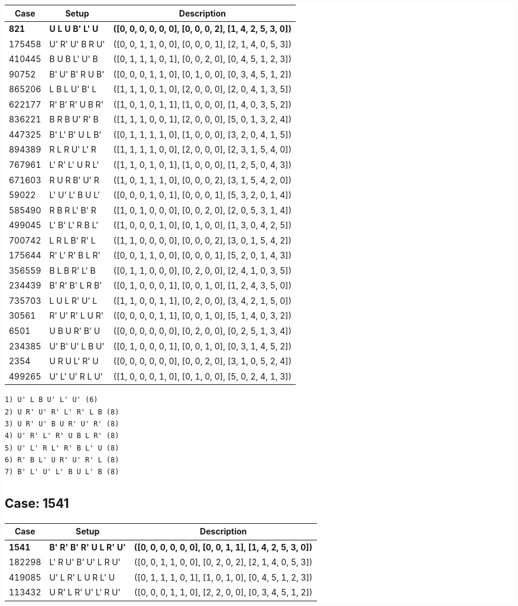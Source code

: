 | Case | Setup | Description |
| ---- | ----- | ----------- |
| **821** | **U L U B' L' U** | **([0, 0, 0, 0, 0, 0], [0, 0, 0, 2], [1, 4, 2, 5, 3, 0])** |
| 175458 | U' R' U' B R U' | ([0, 0, 1, 1, 0, 0], [0, 0, 0, 1], [2, 1, 4, 0, 5, 3]) |
| 410445 | B U B L' U' B | ([0, 1, 1, 1, 0, 1], [0, 0, 2, 0], [0, 4, 5, 1, 2, 3]) |
| 90752 | B' U' B' R U B' | ([0, 0, 0, 1, 1, 0], [0, 1, 0, 0], [0, 3, 4, 5, 1, 2]) |
| 865206 | L B L U' B' L | ([1, 1, 1, 0, 1, 0], [2, 0, 0, 0], [2, 0, 4, 1, 3, 5]) |
| 622177 | R' B' R' U B R' | ([1, 0, 1, 0, 1, 1], [1, 0, 0, 0], [1, 4, 0, 3, 5, 2]) |
| 836221 | B R B U' R' B | ([1, 1, 1, 0, 0, 1], [2, 0, 0, 0], [5, 0, 1, 3, 2, 4]) |
| 447325 | B' L' B' U L B' | ([0, 1, 1, 1, 1, 0], [1, 0, 0, 0], [3, 2, 0, 4, 1, 5]) |
| 894389 | R L R U' L' R | ([1, 1, 1, 1, 0, 0], [2, 0, 0, 0], [2, 3, 1, 5, 4, 0]) |
| 767961 | L' R' L' U R L' | ([1, 1, 0, 1, 0, 1], [1, 0, 0, 0], [1, 2, 5, 0, 4, 3]) |
| 671603 | R U R B' U' R | ([1, 0, 1, 1, 1, 0], [0, 0, 0, 2], [3, 1, 5, 4, 2, 0]) |
| 59022 | L' U' L' B U L' | ([0, 0, 0, 1, 0, 1], [0, 0, 0, 1], [5, 3, 2, 0, 1, 4]) |
| 585490 | R B R L' B' R | ([1, 0, 1, 0, 0, 0], [0, 0, 2, 0], [2, 0, 5, 3, 1, 4]) |
| 499045 | L' B' L' R B L' | ([1, 0, 0, 0, 1, 0], [0, 1, 0, 0], [1, 3, 0, 4, 2, 5]) |
| 700742 | L R L B' R' L | ([1, 1, 0, 0, 0, 0], [0, 0, 0, 2], [3, 0, 1, 5, 4, 2]) |
| 175644 | R' L' R' B L R' | ([0, 0, 1, 1, 0, 0], [0, 0, 0, 1], [5, 2, 0, 1, 4, 3]) |
| 356559 | B L B R' L' B | ([0, 1, 1, 0, 0, 0], [0, 2, 0, 0], [2, 4, 1, 0, 3, 5]) |
| 234439 | B' R' B' L R B' | ([0, 1, 0, 0, 0, 1], [0, 0, 1, 0], [1, 2, 4, 3, 5, 0]) |
| 735703 | L U L R' U' L | ([1, 1, 0, 0, 1, 1], [0, 2, 0, 0], [3, 4, 2, 1, 5, 0]) |
| 30561 | R' U' R' L U R' | ([0, 0, 0, 0, 1, 1], [0, 0, 1, 0], [5, 1, 4, 0, 3, 2]) |
| 6501 | U B U R' B' U | ([0, 0, 0, 0, 0, 0], [0, 2, 0, 0], [0, 2, 5, 1, 3, 4]) |
| 234385 | U' B' U' L B U' | ([0, 1, 0, 0, 0, 1], [0, 0, 1, 0], [0, 3, 1, 4, 5, 2]) |
| 2354 | U R U L' R' U | ([0, 0, 0, 0, 0, 0], [0, 0, 2, 0], [3, 1, 0, 5, 2, 4]) |
| 499265 | U' L' U' R L U' | ([1, 0, 0, 0, 1, 0], [0, 1, 0, 0], [5, 0, 2, 4, 1, 3]) |


```
1) U' L B U' L' U' (6)
2) U R' U' R' L' R' L B (8)
3) U R' U' B U R' U' R' (8)
4) U' R' L' R' U B L R' (8)
5) U' L' R L' R' B L' U (8)
6) R' B L' U R' U' R' L (8)
7) B' L' U' L' B U L' B (8)
```
## Case: 1541
| Case | Setup | Description |
| ---- | ----- | ----------- |
| **1541** | **B' R' B' R' U L R' U'** | **([0, 0, 0, 0, 0, 0], [0, 0, 1, 1], [1, 4, 2, 5, 3, 0])** |
| 182298 | L' R U' B' U' L R U' | ([0, 0, 1, 1, 0, 0], [0, 2, 0, 2], [2, 1, 4, 0, 5, 3]) |
| 419085 | U' L R' L U R L' U | ([0, 1, 1, 1, 0, 1], [1, 0, 1, 0], [0, 4, 5, 1, 2, 3]) |
| 113432 | U R' L R' U' L' R U' | ([0, 0, 0, 1, 1, 0], [2, 2, 0, 0], [0, 3, 4, 5, 1, 2]) |
